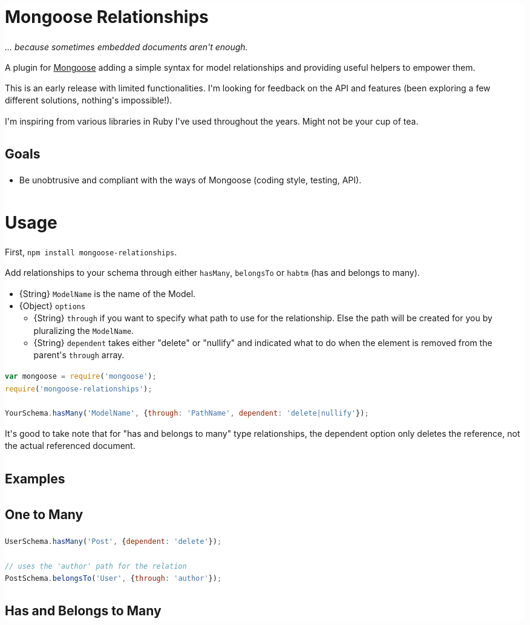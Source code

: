 Mongoose Relationships
======================

_... because sometimes embedded documents aren't enough._

A plugin for [Mongoose](http://github.com/learnboost/mongoose) adding a simple syntax for model relationships and providing useful helpers to empower them.

This is an early release with limited functionalities. I'm looking for feedback on the API and features (been exploring a few different solutions, nothing's impossible!).

I'm inspiring from various libraries in Ruby I've used throughout the years. Might not be your cup of tea.

Goals
-----

* Be unobtrusive and compliant with the ways of Mongoose (coding style, testing, API).

Usage
=====

First, `npm install mongoose-relationships`.

Add relationships to your schema through either `hasMany`, `belongsTo` or `habtm` (has and belongs to many).

* {String} `ModelName` is the name of the Model.
* {Object} `options`
    * {String} `through` if you want to specify what path to use for the relationship. Else the path will be created for you by pluralizing the `ModelName`.
    * {String} `dependent` takes either "delete" or "nullify" and indicated what to do when the element is removed from the parent's `through` array.

```javascript
var mongoose = require('mongoose');
require('mongoose-relationships');

YourSchema.hasMany('ModelName', {through: 'PathName', dependent: 'delete|nullify'});
```

It's good to take note that for "has and belongs to many" type relationships, the dependent option only deletes the reference, not the actual referenced document.

Examples
--------

One to Many
-----------

```javascript
UserSchema.hasMany('Post', {dependent: 'delete'});

// uses the 'author' path for the relation
PostSchema.belongsTo('User', {through: 'author'});
```

Has and Belongs to Many
-----------------------

